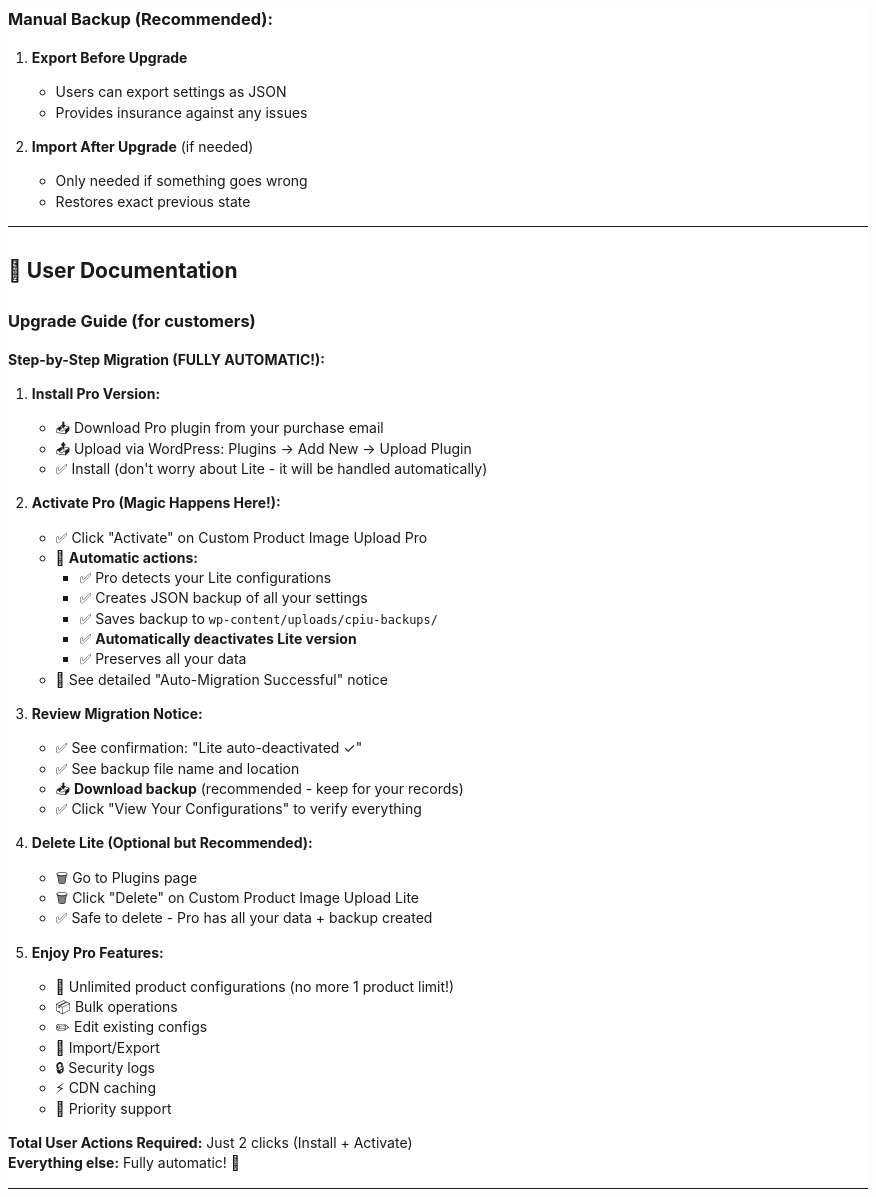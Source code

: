### **Manual Backup (Recommended):**

1. **Export Before Upgrade**
   - Users can export settings as JSON
   - Provides insurance against any issues

2. **Import After Upgrade** (if needed)
   - Only needed if something goes wrong
   - Restores exact previous state

---

## 📝 User Documentation

### **Upgrade Guide (for customers)**

**Step-by-Step Migration (FULLY AUTOMATIC!):**

1. **Install Pro Version:**
   - 📥 Download Pro plugin from your purchase email
   - 📤 Upload via WordPress: Plugins → Add New → Upload Plugin
   - ✅ Install (don't worry about Lite - it will be handled automatically)

2. **Activate Pro (Magic Happens Here!):**
   - ✅ Click "Activate" on Custom Product Image Upload Pro
   - 🤖 **Automatic actions:**
     - ✅ Pro detects your Lite configurations
     - ✅ Creates JSON backup of all your settings
     - ✅ Saves backup to `wp-content/uploads/cpiu-backups/`
     - ✅ **Automatically deactivates Lite version**
     - ✅ Preserves all your data
   - 🎉 See detailed "Auto-Migration Successful" notice

3. **Review Migration Notice:**
   - ✅ See confirmation: "Lite auto-deactivated ✓"
   - ✅ See backup file name and location
   - 📥 **Download backup** (recommended - keep for your records)
   - ✅ Click "View Your Configurations" to verify everything

4. **Delete Lite (Optional but Recommended):**
   - 🗑️ Go to Plugins page
   - 🗑️ Click "Delete" on Custom Product Image Upload Lite
   - ✅ Safe to delete - Pro has all your data + backup created

5. **Enjoy Pro Features:**
   - 🚀 Unlimited product configurations (no more 1 product limit!)
   - 📦 Bulk operations
   - ✏️ Edit existing configs
   - 💾 Import/Export
   - 🔒 Security logs
   - ⚡ CDN caching
   - 🎯 Priority support

**Total User Actions Required:** Just 2 clicks (Install + Activate)  
**Everything else:** Fully automatic! 🤖

---